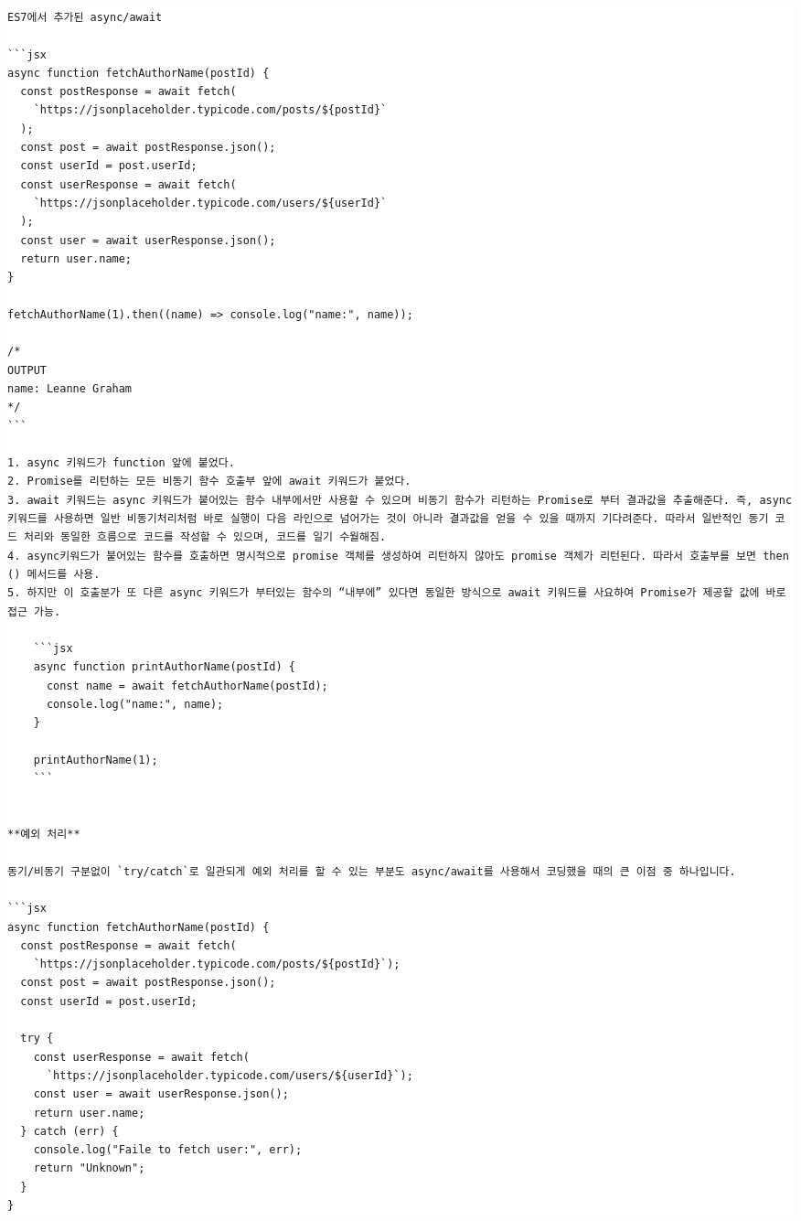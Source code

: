     ES7에서 추가된 async/await
    
    ```jsx
    async function fetchAuthorName(postId) {
      const postResponse = await fetch(
        `https://jsonplaceholder.typicode.com/posts/${postId}`
      );
      const post = await postResponse.json();
      const userId = post.userId;
      const userResponse = await fetch(
        `https://jsonplaceholder.typicode.com/users/${userId}`
      );
      const user = await userResponse.json();
      return user.name;
    }
    
    fetchAuthorName(1).then((name) => console.log("name:", name));
    
    /*
    OUTPUT
    name: Leanne Graham
    */
    ```
    
    1. async 키워드가 function 앞에 붙었다.
    2. Promise를 리턴하는 모든 비동기 함수 호출부 앞에 await 키워드가 붙었다.
    3. await 키워드는 async 키워드가 붙어있는 함수 내부에서만 사용할 수 있으며 비동기 함수가 리턴하는 Promise로 부터 결과값을 추출해준다. 즉, async 키워드를 사용하면 일반 비동기처리처럼 바로 실행이 다음 라인으로 넘어가는 것이 아니라 결과값을 얻을 수 있을 때까지 기다려준다. 따라서 일반적인 동기 코드 처리와 동일한 흐름으로 코드를 작성할 수 있으며, 코드를 일기 수월해짐.
    4. async키워드가 붙어있는 함수를 호출하면 명시적으로 promise 객체를 생성하여 리턴하지 않아도 promise 객체가 리턴된다. 따라서 호출부를 보면 then() 메서드를 사용.
    5. 하지만 이 호출분가 또 다른 async 키워드가 부터있는 함수의 “내부에” 있다면 동일한 방식으로 await 키워드를 사요하여 Promise가 제공할 값에 바로 접근 가능.
        
        ```jsx
        async function printAuthorName(postId) {
          const name = await fetchAuthorName(postId);
          console.log("name:", name);
        }
        
        printAuthorName(1);
        ```
        
    
    **예외 처리**
    
    동기/비동기 구분없이 `try/catch`로 일관되게 예외 처리를 할 수 있는 부분도 async/await를 사용해서 코딩했을 때의 큰 이점 중 하나입니다.
    
    ```jsx
    async function fetchAuthorName(postId) {
      const postResponse = await fetch(
        `https://jsonplaceholder.typicode.com/posts/${postId}`);
      const post = await postResponse.json();
      const userId = post.userId;
    
      try {
        const userResponse = await fetch(
          `https://jsonplaceholder.typicode.com/users/${userId}`);
        const user = await userResponse.json();
        return user.name;
      } catch (err) {
        console.log("Faile to fetch user:", err);
        return "Unknown";
      }
    }
    